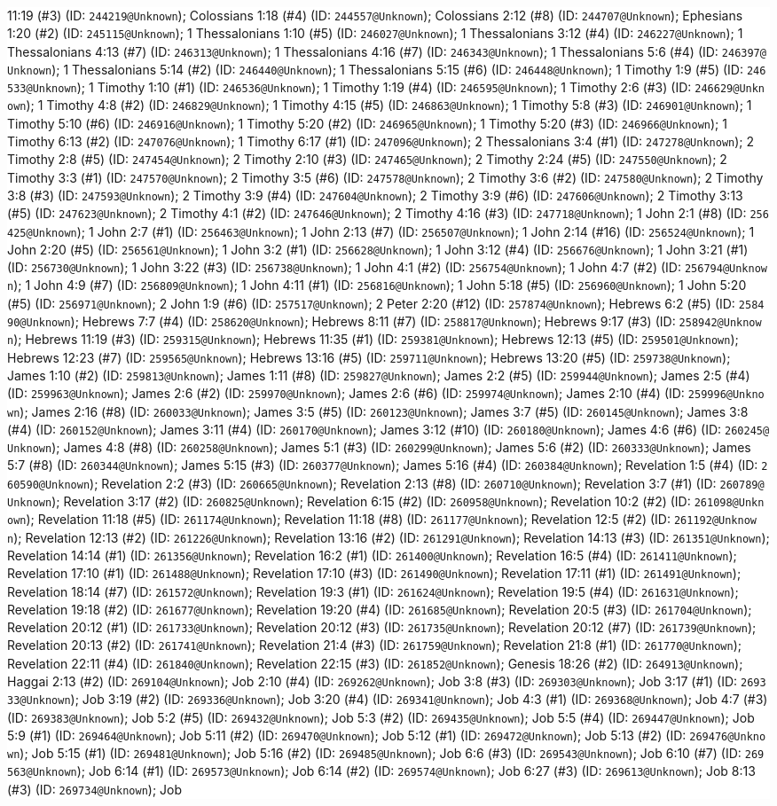 11:19 (#3) (ID: `244219@Unknown`); Colossians 1:18 (#4) (ID: `244557@Unknown`); Colossians 2:12 (#8) (ID: `244707@Unknown`); Ephesians 1:20 (#2) (ID: `245115@Unknown`); 1 Thessalonians 1:10 (#5) (ID: `246027@Unknown`); 1 Thessalonians 3:12 (#4) (ID: `246227@Unknown`); 1 Thessalonians 4:13 (#7) (ID: `246313@Unknown`); 1 Thessalonians 4:16 (#7) (ID: `246343@Unknown`); 1 Thessalonians 5:6 (#4) (ID: `246397@Unknown`); 1 Thessalonians 5:14 (#2) (ID: `246440@Unknown`); 1 Thessalonians 5:15 (#6) (ID: `246448@Unknown`); 1 Timothy 1:9 (#5) (ID: `246533@Unknown`); 1 Timothy 1:10 (#1) (ID: `246536@Unknown`); 1 Timothy 1:19 (#4) (ID: `246595@Unknown`); 1 Timothy 2:6 (#3) (ID: `246629@Unknown`); 1 Timothy 4:8 (#2) (ID: `246829@Unknown`); 1 Timothy 4:15 (#5) (ID: `246863@Unknown`); 1 Timothy 5:8 (#3) (ID: `246901@Unknown`); 1 Timothy 5:10 (#6) (ID: `246916@Unknown`); 1 Timothy 5:20 (#2) (ID: `246965@Unknown`); 1 Timothy 5:20 (#3) (ID: `246966@Unknown`); 1 Timothy 6:13 (#2) (ID: `247076@Unknown`); 1 Timothy 6:17 (#1) (ID: `247096@Unknown`); 2 Thessalonians 3:4 (#1) (ID: `247278@Unknown`); 2 Timothy 2:8 (#5) (ID: `247454@Unknown`); 2 Timothy 2:10 (#3) (ID: `247465@Unknown`); 2 Timothy 2:24 (#5) (ID: `247550@Unknown`); 2 Timothy 3:3 (#1) (ID: `247570@Unknown`); 2 Timothy 3:5 (#6) (ID: `247578@Unknown`); 2 Timothy 3:6 (#2) (ID: `247580@Unknown`); 2 Timothy 3:8 (#3) (ID: `247593@Unknown`); 2 Timothy 3:9 (#4) (ID: `247604@Unknown`); 2 Timothy 3:9 (#6) (ID: `247606@Unknown`); 2 Timothy 3:13 (#5) (ID: `247623@Unknown`); 2 Timothy 4:1 (#2) (ID: `247646@Unknown`); 2 Timothy 4:16 (#3) (ID: `247718@Unknown`); 1 John 2:1 (#8) (ID: `256425@Unknown`); 1 John 2:7 (#1) (ID: `256463@Unknown`); 1 John 2:13 (#7) (ID: `256507@Unknown`); 1 John 2:14 (#16) (ID: `256524@Unknown`); 1 John 2:20 (#5) (ID: `256561@Unknown`); 1 John 3:2 (#1) (ID: `256628@Unknown`); 1 John 3:12 (#4) (ID: `256676@Unknown`); 1 John 3:21 (#1) (ID: `256730@Unknown`); 1 John 3:22 (#3) (ID: `256738@Unknown`); 1 John 4:1 (#2) (ID: `256754@Unknown`); 1 John 4:7 (#2) (ID: `256794@Unknown`); 1 John 4:9 (#7) (ID: `256809@Unknown`); 1 John 4:11 (#1) (ID: `256816@Unknown`); 1 John 5:18 (#5) (ID: `256960@Unknown`); 1 John 5:20 (#5) (ID: `256971@Unknown`); 2 John 1:9 (#6) (ID: `257517@Unknown`); 2 Peter 2:20 (#12) (ID: `257874@Unknown`); Hebrews 6:2 (#5) (ID: `258490@Unknown`); Hebrews 7:7 (#4) (ID: `258620@Unknown`); Hebrews 8:11 (#7) (ID: `258817@Unknown`); Hebrews 9:17 (#3) (ID: `258942@Unknown`); Hebrews 11:19 (#3) (ID: `259315@Unknown`); Hebrews 11:35 (#1) (ID: `259381@Unknown`); Hebrews 12:13 (#5) (ID: `259501@Unknown`); Hebrews 12:23 (#7) (ID: `259565@Unknown`); Hebrews 13:16 (#5) (ID: `259711@Unknown`); Hebrews 13:20 (#5) (ID: `259738@Unknown`); James 1:10 (#2) (ID: `259813@Unknown`); James 1:11 (#8) (ID: `259827@Unknown`); James 2:2 (#5) (ID: `259944@Unknown`); James 2:5 (#4) (ID: `259963@Unknown`); James 2:6 (#2) (ID: `259970@Unknown`); James 2:6 (#6) (ID: `259974@Unknown`); James 2:10 (#4) (ID: `259996@Unknown`); James 2:16 (#8) (ID: `260033@Unknown`); James 3:5 (#5) (ID: `260123@Unknown`); James 3:7 (#5) (ID: `260145@Unknown`); James 3:8 (#4) (ID: `260152@Unknown`); James 3:11 (#4) (ID: `260170@Unknown`); James 3:12 (#10) (ID: `260180@Unknown`); James 4:6 (#6) (ID: `260245@Unknown`); James 4:8 (#8) (ID: `260258@Unknown`); James 5:1 (#3) (ID: `260299@Unknown`); James 5:6 (#2) (ID: `260333@Unknown`); James 5:7 (#8) (ID: `260344@Unknown`); James 5:15 (#3) (ID: `260377@Unknown`); James 5:16 (#4) (ID: `260384@Unknown`); Revelation 1:5 (#4) (ID: `260590@Unknown`); Revelation 2:2 (#3) (ID: `260665@Unknown`); Revelation 2:13 (#8) (ID: `260710@Unknown`); Revelation 3:7 (#1) (ID: `260789@Unknown`); Revelation 3:17 (#2) (ID: `260825@Unknown`); Revelation 6:15 (#2) (ID: `260958@Unknown`); Revelation 10:2 (#2) (ID: `261098@Unknown`); Revelation 11:18 (#5) (ID: `261174@Unknown`); Revelation 11:18 (#8) (ID: `261177@Unknown`); Revelation 12:5 (#2) (ID: `261192@Unknown`); Revelation 12:13 (#2) (ID: `261226@Unknown`); Revelation 13:16 (#2) (ID: `261291@Unknown`); Revelation 14:13 (#3) (ID: `261351@Unknown`); Revelation 14:14 (#1) (ID: `261356@Unknown`); Revelation 16:2 (#1) (ID: `261400@Unknown`); Revelation 16:5 (#4) (ID: `261411@Unknown`); Revelation 17:10 (#1) (ID: `261488@Unknown`); Revelation 17:10 (#3) (ID: `261490@Unknown`); Revelation 17:11 (#1) (ID: `261491@Unknown`); Revelation 18:14 (#7) (ID: `261572@Unknown`); Revelation 19:3 (#1) (ID: `261624@Unknown`); Revelation 19:5 (#4) (ID: `261631@Unknown`); Revelation 19:18 (#2) (ID: `261677@Unknown`); Revelation 19:20 (#4) (ID: `261685@Unknown`); Revelation 20:5 (#3) (ID: `261704@Unknown`); Revelation 20:12 (#1) (ID: `261733@Unknown`); Revelation 20:12 (#3) (ID: `261735@Unknown`); Revelation 20:12 (#7) (ID: `261739@Unknown`); Revelation 20:13 (#2) (ID: `261741@Unknown`); Revelation 21:4 (#3) (ID: `261759@Unknown`); Revelation 21:8 (#1) (ID: `261770@Unknown`); Revelation 22:11 (#4) (ID: `261840@Unknown`); Revelation 22:15 (#3) (ID: `261852@Unknown`); Genesis 18:26 (#2) (ID: `264913@Unknown`); Haggai 2:13 (#2) (ID: `269104@Unknown`); Job 2:10 (#4) (ID: `269262@Unknown`); Job 3:8 (#3) (ID: `269303@Unknown`); Job 3:17 (#1) (ID: `269333@Unknown`); Job 3:19 (#2) (ID: `269336@Unknown`); Job 3:20 (#4) (ID: `269341@Unknown`); Job 4:3 (#1) (ID: `269368@Unknown`); Job 4:7 (#3) (ID: `269383@Unknown`); Job 5:2 (#5) (ID: `269432@Unknown`); Job 5:3 (#2) (ID: `269435@Unknown`); Job 5:5 (#4) (ID: `269447@Unknown`); Job 5:9 (#1) (ID: `269464@Unknown`); Job 5:11 (#2) (ID: `269470@Unknown`); Job 5:12 (#1) (ID: `269472@Unknown`); Job 5:13 (#2) (ID: `269476@Unknown`); Job 5:15 (#1) (ID: `269481@Unknown`); Job 5:16 (#2) (ID: `269485@Unknown`); Job 6:6 (#3) (ID: `269543@Unknown`); Job 6:10 (#7) (ID: `269563@Unknown`); Job 6:14 (#1) (ID: `269573@Unknown`); Job 6:14 (#2) (ID: `269574@Unknown`); Job 6:27 (#3) (ID: `269613@Unknown`); Job 8:13 (#3) (ID: `269734@Unknown`); Job